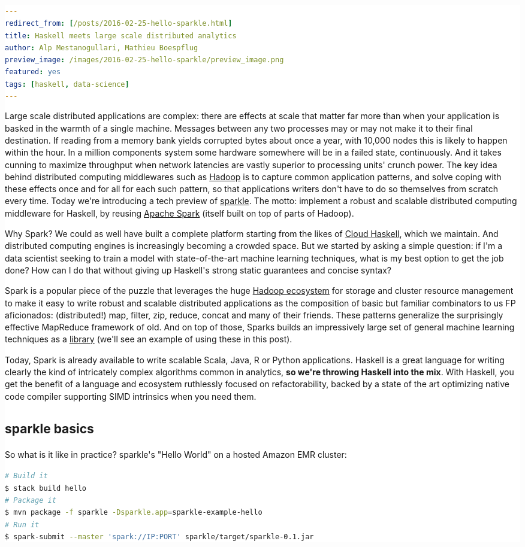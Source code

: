 ```yaml
---
redirect_from: [/posts/2016-02-25-hello-sparkle.html]
title: Haskell meets large scale distributed analytics
author: Alp Mestanogullari, Mathieu Boespflug
preview_image: /images/2016-02-25-hello-sparkle/preview_image.png
featured: yes
tags: [haskell, data-science]
---
```


Large scale distributed applications are complex: there are effects at scale that matter far more than when your application is basked in the warmth of a single machine. Messages between any two processes may or may not make it to their final destination. If reading from a memory bank yields corrupted bytes about once a year, with 10,000 nodes this is likely to happen within the hour. In a million components system some hardware somewhere will be in a failed state, continuously. And it takes cunning to maximize throughput when network latencies are vastly superior to processing units' crunch power. The key idea behind distributed computing middlewares such as [Hadoop](http://hadoop.apache.org/) is to capture common application patterns, and solve coping with these effects once and for all for each such pattern, so that applications writers don't have to do so themselves from scratch every time. Today we're introducing a tech preview of [sparkle](https://github.com/tweag/sparkle). The motto: implement a robust and scalable distributed computing middleware for Haskell, by reusing [Apache Spark](http://spark.apache.org/) (itself built on top of parts of Hadoop). 

Why Spark? We could as well have built a complete platform starting from the likes of [Cloud Haskell](http://haskell-distributed.github.io/), which we maintain. And distributed computing engines is increasingly becoming a crowded space. But we started by asking a simple question: if I'm a data scientist seeking to train a model with state-of-the-art machine learning techniques, what is my best option to get the job done? How can I do that without giving up Haskell's strong static guarantees and concise syntax?

Spark is a popular piece of the puzzle that leverages the huge [Hadoop ecosystem](https://hadoopecosystemtable.github.io/) for storage and cluster resource management to make it easy to write robust and scalable distributed applications as the composition of basic but familiar combinators to us FP aficionados: (distributed!) map, filter, zip, reduce, concat and many of their friends. These patterns generalize the surprisingly effective MapReduce framework of old. And on top of those, Sparks builds an impressively large set of general machine learning techniques as a [library](https://spark.apache.org/docs/1.6.0/mllib-guide.html) (we'll see an example of using these in this post).

Today, Spark is already available to write scalable Scala, Java, R or Python applications. Haskell is a great language for writing clearly the kind of intricately complex algorithms common in analytics, **so we're throwing Haskell into the mix**. With Haskell, you get the benefit of a language and ecosystem ruthlessly focused on refactorability, backed by a state of the art optimizing native code compiler supporting SIMD intrinsics when you need them.

## sparkle basics

So what is it like in practice? sparkle's "Hello World" on a hosted Amazon EMR cluster:

```bash
# Build it
$ stack build hello
# Package it
$ mvn package -f sparkle -Dsparkle.app=sparkle-example-hello
# Run it
$ spark-submit --master 'spark://IP:PORT' sparkle/target/sparkle-0.1.jar
```
